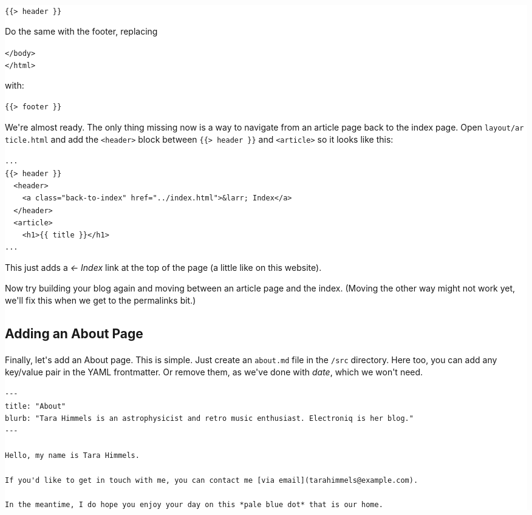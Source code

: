 ```
{{> header }}
```

Do the same with the footer, replacing

```
</body>  
</html>
```

with:

```
{{> footer }}
```

We're almost ready. The only thing missing now is a way to navigate from an article page back to the index page. Open `layout/article.html` and add the `<header>` block between `{{> header }}` and `<article>` so it looks like this:


```
...
{{> header }}
  <header>
    <a class="back-to-index" href="../index.html">&larr; Index</a>
  </header>
  <article>
    <h1>{{ title }}</h1>
...
```

This just adds a *← Index* link at the top of the page (a little like on this website).

Now try building your blog again and moving between an article page and the index. (Moving the other way might not work yet, we'll fix this when we get to the permalinks bit.)


## Adding an About Page

Finally, let's add an About page. This is simple. Just create an `about.md` file in the `/src` directory. Here too, you can add any key/value pair in the YAML frontmatter. Or remove them, as we've done with *date*, which we won't need.

```
---
title: "About"
blurb: "Tara Himmels is an astrophysicist and retro music enthusiast. Electroniq is her blog."
---

Hello, my name is Tara Himmels.

If you'd like to get in touch with me, you can contact me [via email](tarahimmels@example.com). 

In the meantime, I do hope you enjoy your day on this *pale blue dot* that is our home.
```

